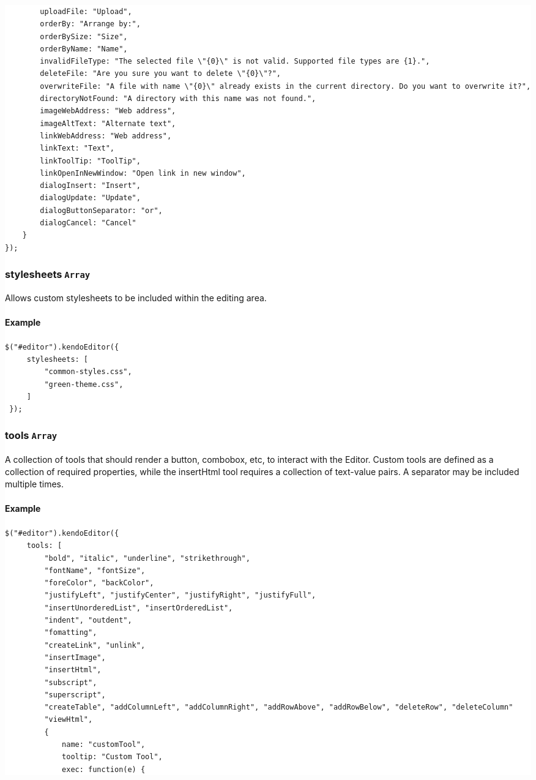             uploadFile: "Upload",
            orderBy: "Arrange by:",
            orderBySize: "Size",
            orderByName: "Name",
            invalidFileType: "The selected file \"{0}\" is not valid. Supported file types are {1}.",
            deleteFile: "Are you sure you want to delete \"{0}\"?",
            overwriteFile: "A file with name \"{0}\" already exists in the current directory. Do you want to overwrite it?",
            directoryNotFound: "A directory with this name was not found.",
            imageWebAddress: "Web address",
            imageAltText: "Alternate text",
            linkWebAddress: "Web address",
            linkText: "Text",
            linkToolTip: "ToolTip",
            linkOpenInNewWindow: "Open link in new window",
            dialogInsert: "Insert",
            dialogUpdate: "Update",
            dialogButtonSeparator: "or",
            dialogCancel: "Cancel"
        }
    });

### stylesheets `Array`

Allows custom stylesheets to be included within the editing area.

#### Example

    $("#editor").kendoEditor({
         stylesheets: [
             "common-styles.css",
             "green-theme.css",
         ]
     });

### tools `Array`

A collection of tools that should render a button, combobox, etc, to interact with the Editor. Custom tools are defined
as a collection of required properties, while the insertHtml tool requires a collection of text-value pairs. A separator may be included multiple times.

#### Example

    $("#editor").kendoEditor({
         tools: [
             "bold", "italic", "underline", "strikethrough",
             "fontName", "fontSize",
             "foreColor", "backColor",
             "justifyLeft", "justifyCenter", "justifyRight", "justifyFull",
             "insertUnorderedList", "insertOrderedList",
             "indent", "outdent",
             "fomatting",
             "createLink", "unlink",
             "insertImage",
             "insertHtml",
             "subscript",
             "superscript",
             "createTable", "addColumnLeft", "addColumnRight", "addRowAbove", "addRowBelow", "deleteRow", "deleteColumn"
             "viewHtml",
             {
                 name: "customTool",
                 tooltip: "Custom Tool",
                 exec: function(e) {